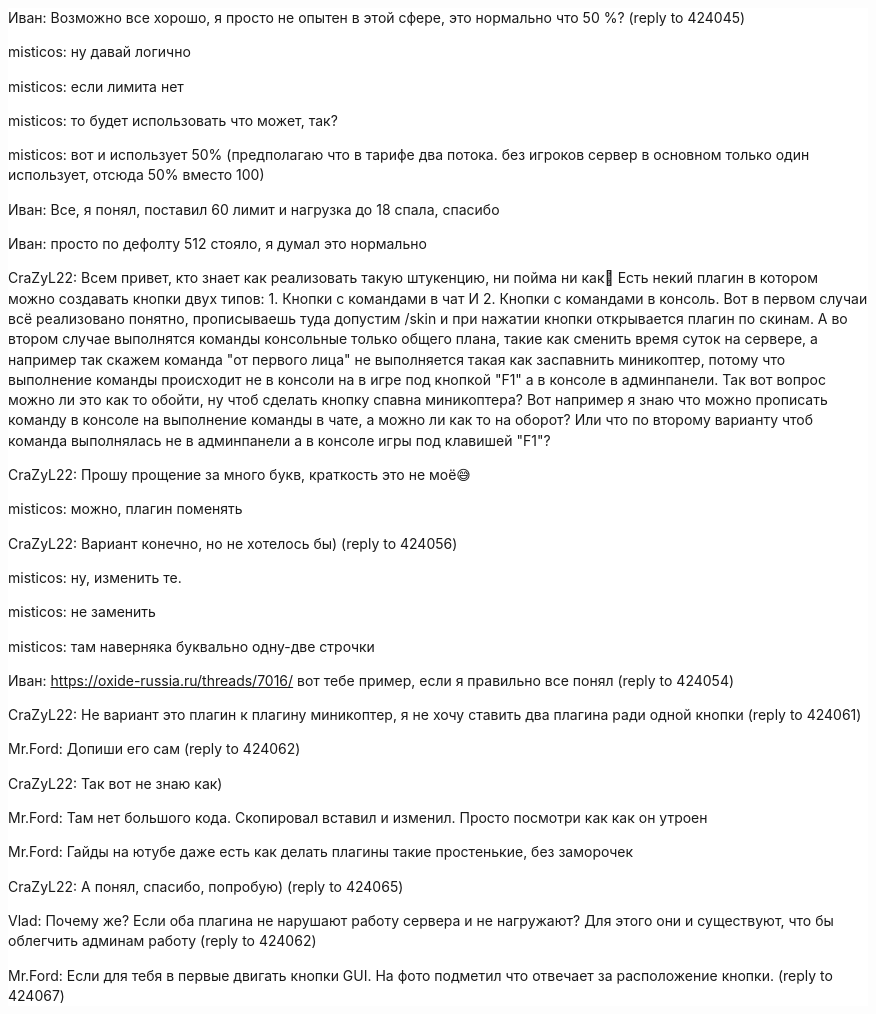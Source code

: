 Иван: Возможно все хорошо, я просто не опытен в этой сфере, это нормально что 50 %? (reply to 424045)

misticos: ну давай логично

misticos: если лимита нет

misticos: то будет использовать что может, так?

misticos: вот и использует 50% (предполагаю что в тарифе два потока. без игроков сервер в основном только один использует, отсюда 50% вместо 100)

Иван: Все, я понял, поставил 60 лимит и нагрузка до 18 спала, спасибо

Иван: просто по дефолту 512 стояло, я думал это нормально

CraZyL22: Всем привет, кто знает как реализовать такую штукенцию, ни пойма ни как🤔 Есть некий плагин в котором можно создавать кнопки двух типов: 1. Кнопки с командами в чат И 2. Кнопки с командами в консоль. Вот в первом случаи всё реализовано понятно, прописываешь туда допустим /skin  и при нажатии кнопки открывается плагин по скинам. А во втором случае выполнятся команды консольные только общего плана, такие как сменить время суток на сервере, а например так скажем команда "от первого лица" не выполняется такая как заспавнить миникоптер, потому что выполнение команды происходит не в консоли на в игре под кнопкой "F1" а в консоле в админпанели. Так вот вопрос можно ли это как то обойти, ну чтоб сделать кнопку спавна миникоптера? Вот например я знаю что можно прописать команду в консоле на выполнение команды в чате, а можно ли как то на оборот? Или что по второму варианту чтоб команда выполнялась не в админпанели а в консоле игры под клавишей "F1"?

CraZyL22: Прошу прощение за много букв, краткость это не моё😅

misticos: можно, плагин поменять

CraZyL22: Вариант конечно, но не хотелось бы) (reply to 424056)

misticos: ну, изменить те.

misticos: не заменить

misticos: там наверняка буквально одну-две строчки

Иван: https://oxide-russia.ru/threads/7016/ вот тебе пример, если я правильно все понял (reply to 424054)

CraZyL22: Не вариант это плагин к плагину миникоптер, я не хочу ставить два плагина ради одной кнопки (reply to 424061)

Mr.Ford: Допиши его сам (reply to 424062)

CraZyL22: Так вот не знаю как)

Mr.Ford: Там нет большого кода. Скопировал вставил и изменил. Просто посмотри как как он утроен

Mr.Ford: Гайды на ютубе даже есть как делать плагины такие простенькие, без заморочек

CraZyL22: А понял, спасибо, попробую) (reply to 424065)

Vlad: Почему же? Если оба плагина не нарушают работу сервера и не нагружают? Для этого они и существуют, что бы облегчить админам работу (reply to 424062)

Mr.Ford: Если для тебя в первые двигать кнопки GUI. На фото подметил что отвечает за расположение кнопки. (reply to 424067)
